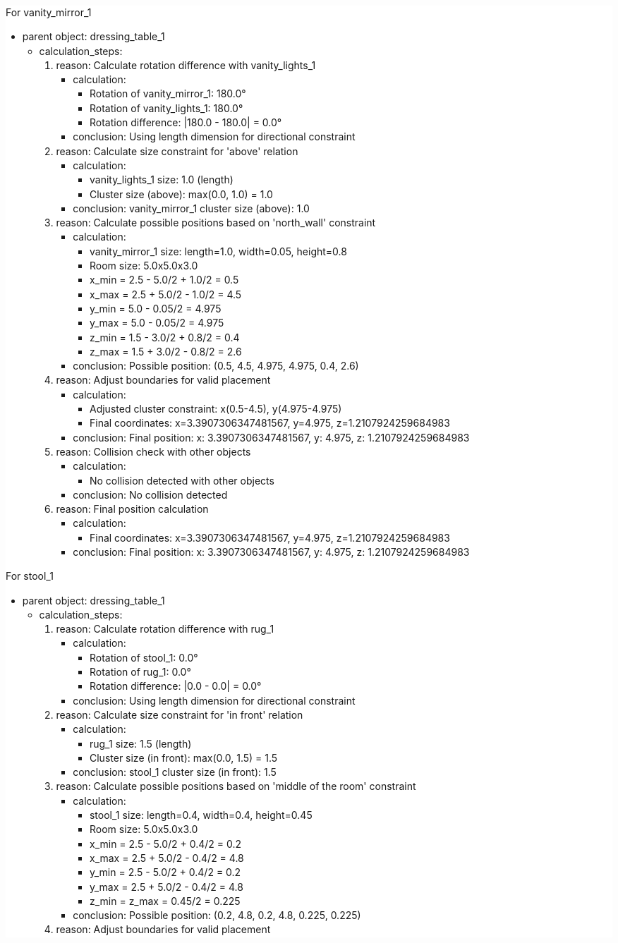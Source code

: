 For vanity_mirror_1
- parent object: dressing_table_1
    - calculation_steps:
        1. reason: Calculate rotation difference with vanity_lights_1
            - calculation:
                - Rotation of vanity_mirror_1: 180.0°
                - Rotation of vanity_lights_1: 180.0°
                - Rotation difference: |180.0 - 180.0| = 0.0°
            - conclusion: Using length dimension for directional constraint
        2. reason: Calculate size constraint for 'above' relation
            - calculation:
                - vanity_lights_1 size: 1.0 (length)
                - Cluster size (above): max(0.0, 1.0) = 1.0
            - conclusion: vanity_mirror_1 cluster size (above): 1.0
        3. reason: Calculate possible positions based on 'north_wall' constraint
            - calculation:
                - vanity_mirror_1 size: length=1.0, width=0.05, height=0.8
                - Room size: 5.0x5.0x3.0
                - x_min = 2.5 - 5.0/2 + 1.0/2 = 0.5
                - x_max = 2.5 + 5.0/2 - 1.0/2 = 4.5
                - y_min = 5.0 - 0.05/2 = 4.975
                - y_max = 5.0 - 0.05/2 = 4.975
                - z_min = 1.5 - 3.0/2 + 0.8/2 = 0.4
                - z_max = 1.5 + 3.0/2 - 0.8/2 = 2.6
            - conclusion: Possible position: (0.5, 4.5, 4.975, 4.975, 0.4, 2.6)
        4. reason: Adjust boundaries for valid placement
            - calculation:
                - Adjusted cluster constraint: x(0.5-4.5), y(4.975-4.975)
                - Final coordinates: x=3.3907306347481567, y=4.975, z=1.2107924259684983
            - conclusion: Final position: x: 3.3907306347481567, y: 4.975, z: 1.2107924259684983
        5. reason: Collision check with other objects
            - calculation:
                - No collision detected with other objects
            - conclusion: No collision detected
        6. reason: Final position calculation
            - calculation:
                - Final coordinates: x=3.3907306347481567, y=4.975, z=1.2107924259684983
            - conclusion: Final position: x: 3.3907306347481567, y: 4.975, z: 1.2107924259684983

For stool_1
- parent object: dressing_table_1
    - calculation_steps:
        1. reason: Calculate rotation difference with rug_1
            - calculation:
                - Rotation of stool_1: 0.0°
                - Rotation of rug_1: 0.0°
                - Rotation difference: |0.0 - 0.0| = 0.0°
            - conclusion: Using length dimension for directional constraint
        2. reason: Calculate size constraint for 'in front' relation
            - calculation:
                - rug_1 size: 1.5 (length)
                - Cluster size (in front): max(0.0, 1.5) = 1.5
            - conclusion: stool_1 cluster size (in front): 1.5
        3. reason: Calculate possible positions based on 'middle of the room' constraint
            - calculation:
                - stool_1 size: length=0.4, width=0.4, height=0.45
                - Room size: 5.0x5.0x3.0
                - x_min = 2.5 - 5.0/2 + 0.4/2 = 0.2
                - x_max = 2.5 + 5.0/2 - 0.4/2 = 4.8
                - y_min = 2.5 - 5.0/2 + 0.4/2 = 0.2
                - y_max = 2.5 + 5.0/2 - 0.4/2 = 4.8
                - z_min = z_max = 0.45/2 = 0.225
            - conclusion: Possible position: (0.2, 4.8, 0.2, 4.8, 0.225, 0.225)
        4. reason: Adjust boundaries for valid placement